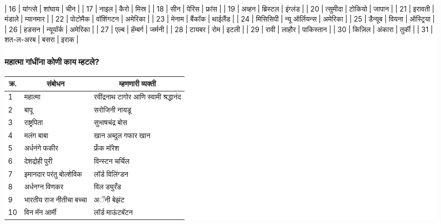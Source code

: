 | 16       | यांग्त्से         | शांघाय              | चीन               |
| 17       | नाइल             | कैरो                | मिस्र             |
| 18       | सीन              | पेरिस               | फ्रांस            |
| 19       | अव्हन             | ब्रिस्टल             | इंग्लंड           |
| 20       | त्सुमीदा          | टोकियो              | जापान             |
| 21       | इरावती           | मंडाले              | म्यानमार          |
| 22       | पोटोमैक          | वॉशिंगटन           | अमेरिका           |
| 23       | मेनाम            | बैंकॉक              | थाईलैंड           |
| 24       | मिसिसिपी         | न्यू ऑर्लियन्स       | अमेरिका           |
| 25       | डैन्यूब           | वियना               | ऑस्ट्रिया         |
| 26       | हडसन            | न्यूयॉर्क            | अमेरिका           |
| 27       | एल्ब             | हॅम्बर्ग             | जर्मनी            |
| 28       | टायबर           | रोम                 | इटली             |
| 29       | रावी             | लाहौर               | पाकिस्तान         |
| 30       | किज़िल           | अंकारा              | तुर्की            |
| 31       | शत-ल-अरब         | बसरा               | इराक              |


### महात्मा गांधींना कोणी काय म्हटले?

| **क्र.** | **संबोधन**                       | **म्हणणारी व्यक्ती**              |
|----------|-----------------------------------|-----------------------------------|
| 1        | महात्मा                           | रवींद्रनाथ टागोर आणि स्वामी श्रद्धानंद |
| 2        | बापू                              | सरोजिनी नायडू                   |
| 3        | राष्ट्रपिता                        | सुभाषचंद्र बोस                   |
| 4        | मलंग बाबा                         | खान अब्दुल गफार खान             |
| 5        | अर्धनंगे फकीर                     | फ्रँक मॉरेश                      |
| 6        | देशद्रोही पुरी                     | विन्स्टन चर्चिल                 |
| 7        | इमानदार परंतु बोल्शेविक            | लॉर्ड विलिंग्डन                  |
| 8        | अर्धनग्न विणकर                    | विल ड्युरँड                     |
| 9        | भारतीय राज नीतीचा बच्चा            | अॅनी बेझंट                       |
| 10       | विन मॅन आर्मी                     | लॉर्ड माऊंटबॅटन                 |

